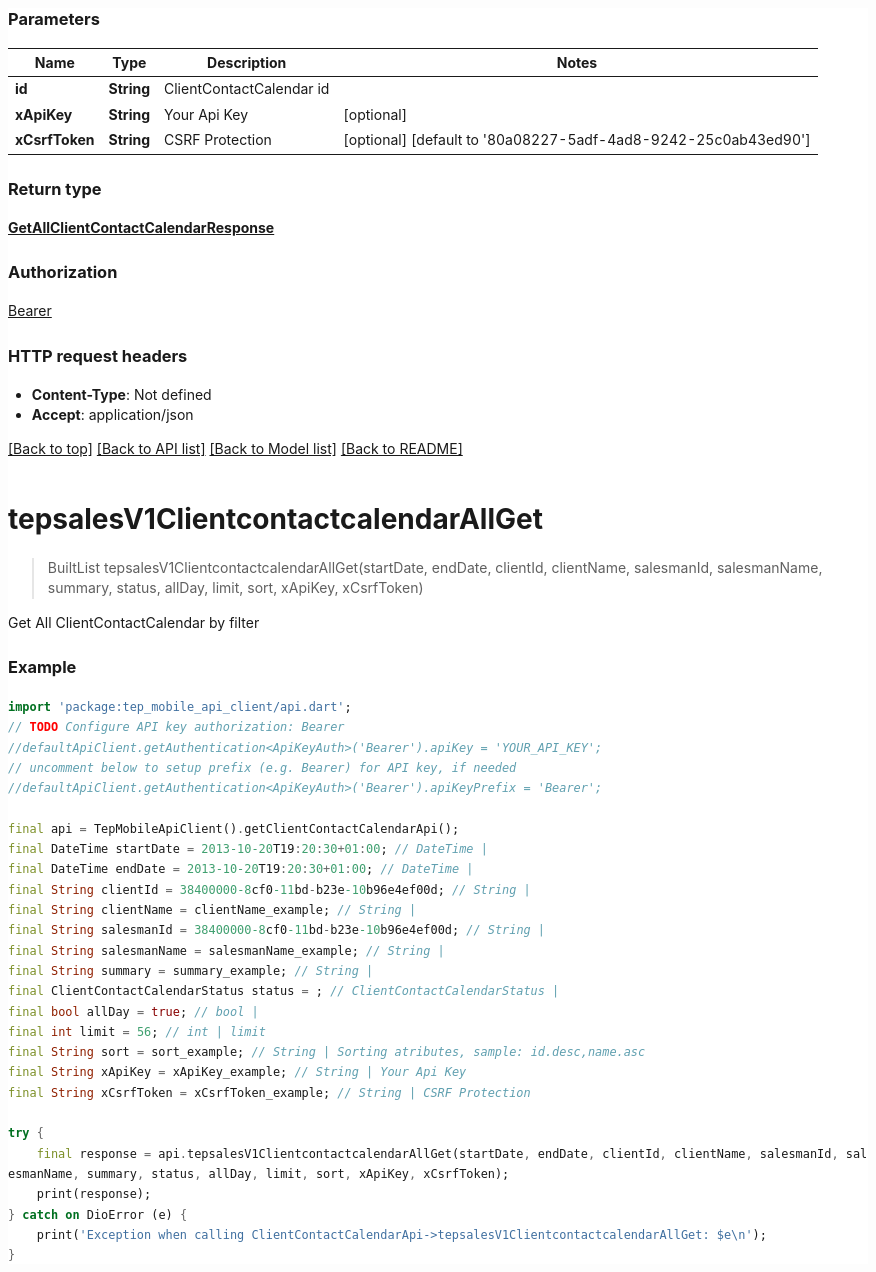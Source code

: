 ### Parameters

Name | Type | Description  | Notes
------------- | ------------- | ------------- | -------------
 **id** | **String**| ClientContactCalendar id | 
 **xApiKey** | **String**| Your Api Key | [optional] 
 **xCsrfToken** | **String**| CSRF Protection | [optional] [default to '80a08227-5adf-4ad8-9242-25c0ab43ed90']

### Return type

[**GetAllClientContactCalendarResponse**](GetAllClientContactCalendarResponse.md)

### Authorization

[Bearer](../README.md#Bearer)

### HTTP request headers

 - **Content-Type**: Not defined
 - **Accept**: application/json

[[Back to top]](#) [[Back to API list]](../README.md#documentation-for-api-endpoints) [[Back to Model list]](../README.md#documentation-for-models) [[Back to README]](../README.md)

# **tepsalesV1ClientcontactcalendarAllGet**
> BuiltList<GetAllClientContactCalendarResponse> tepsalesV1ClientcontactcalendarAllGet(startDate, endDate, clientId, clientName, salesmanId, salesmanName, summary, status, allDay, limit, sort, xApiKey, xCsrfToken)

Get All ClientContactCalendar by filter

### Example
```dart
import 'package:tep_mobile_api_client/api.dart';
// TODO Configure API key authorization: Bearer
//defaultApiClient.getAuthentication<ApiKeyAuth>('Bearer').apiKey = 'YOUR_API_KEY';
// uncomment below to setup prefix (e.g. Bearer) for API key, if needed
//defaultApiClient.getAuthentication<ApiKeyAuth>('Bearer').apiKeyPrefix = 'Bearer';

final api = TepMobileApiClient().getClientContactCalendarApi();
final DateTime startDate = 2013-10-20T19:20:30+01:00; // DateTime | 
final DateTime endDate = 2013-10-20T19:20:30+01:00; // DateTime | 
final String clientId = 38400000-8cf0-11bd-b23e-10b96e4ef00d; // String | 
final String clientName = clientName_example; // String | 
final String salesmanId = 38400000-8cf0-11bd-b23e-10b96e4ef00d; // String | 
final String salesmanName = salesmanName_example; // String | 
final String summary = summary_example; // String | 
final ClientContactCalendarStatus status = ; // ClientContactCalendarStatus | 
final bool allDay = true; // bool | 
final int limit = 56; // int | limit
final String sort = sort_example; // String | Sorting atributes, sample: id.desc,name.asc
final String xApiKey = xApiKey_example; // String | Your Api Key
final String xCsrfToken = xCsrfToken_example; // String | CSRF Protection

try {
    final response = api.tepsalesV1ClientcontactcalendarAllGet(startDate, endDate, clientId, clientName, salesmanId, salesmanName, summary, status, allDay, limit, sort, xApiKey, xCsrfToken);
    print(response);
} catch on DioError (e) {
    print('Exception when calling ClientContactCalendarApi->tepsalesV1ClientcontactcalendarAllGet: $e\n');
}
```